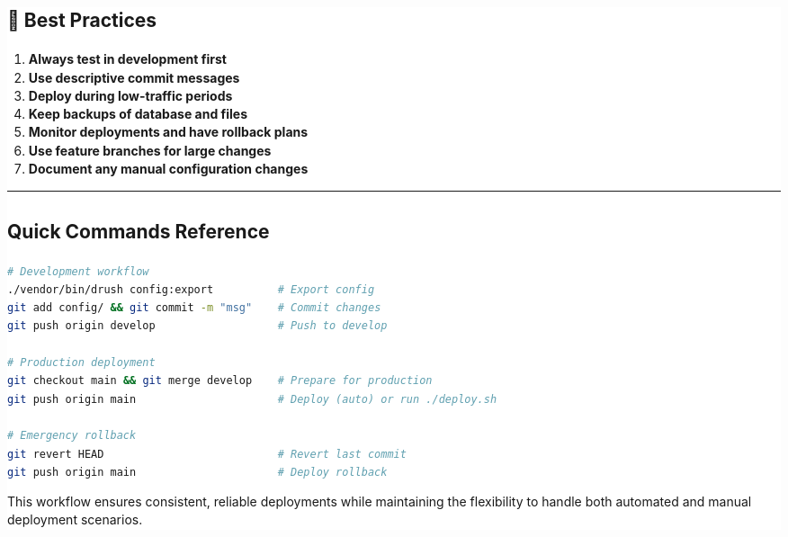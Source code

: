 ## 🎯 Best Practices

1. **Always test in development first**
2. **Use descriptive commit messages**
3. **Deploy during low-traffic periods**
4. **Keep backups of database and files**
5. **Monitor deployments and have rollback plans**
6. **Use feature branches for large changes**
7. **Document any manual configuration changes**

---

## Quick Commands Reference

```bash
# Development workflow
./vendor/bin/drush config:export          # Export config
git add config/ && git commit -m "msg"    # Commit changes
git push origin develop                   # Push to develop

# Production deployment
git checkout main && git merge develop    # Prepare for production
git push origin main                      # Deploy (auto) or run ./deploy.sh

# Emergency rollback
git revert HEAD                           # Revert last commit
git push origin main                      # Deploy rollback
```

This workflow ensures consistent, reliable deployments while maintaining the flexibility to handle both automated and manual deployment scenarios.

